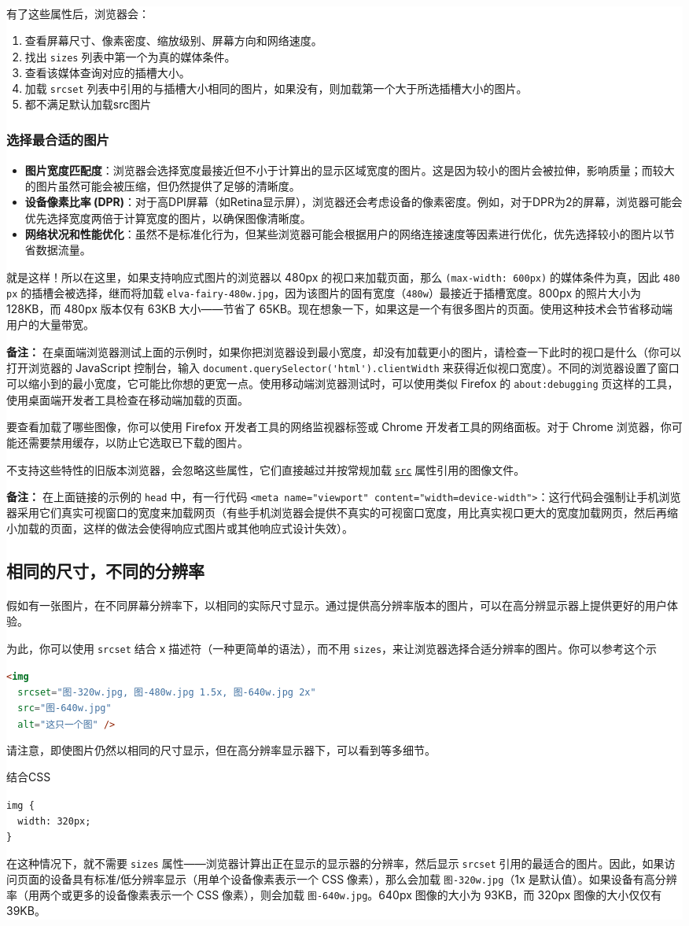 
有了这些属性后，浏览器会：

1. 查看屏幕尺寸、像素密度、缩放级别、屏幕方向和网络速度。
2. 找出 `sizes` 列表中第一个为真的媒体条件。
3. 查看该媒体查询对应的插槽大小。
4. 加载 `srcset` 列表中引用的与插槽大小相同的图片，如果没有，则加载第一个大于所选插槽大小的图片。
5. 都不满足默认加载src图片

###  选择最合适的图片

- **图片宽度匹配度**：浏览器会选择宽度最接近但不小于计算出的显示区域宽度的图片。这是因为较小的图片会被拉伸，影响质量；而较大的图片虽然可能会被压缩，但仍然提供了足够的清晰度。
- **设备像素比率 (DPR)**：对于高DPI屏幕（如Retina显示屏），浏览器还会考虑设备的像素密度。例如，对于DPR为2的屏幕，浏览器可能会优先选择宽度两倍于计算宽度的图片，以确保图像清晰度。
- **网络状况和性能优化**：虽然不是标准化行为，但某些浏览器可能会根据用户的网络连接速度等因素进行优化，优先选择较小的图片以节省数据流量。

就是这样！所以在这里，如果支持响应式图片的浏览器以 480px 的视口来加载页面，那么 `(max-width: 600px)` 的媒体条件为真，因此 `480px` 的插槽会被选择，继而将加载 `elva-fairy-480w.jpg`，因为该图片的固有宽度（`480w`）最接近于插槽宽度。800px 的照片大小为 128KB，而 480px 版本仅有 63KB 大小——节省了 65KB。现在想象一下，如果这是一个有很多图片的页面。使用这种技术会节省移动端用户的大量带宽。

**备注：** 在桌面端浏览器测试上面的示例时，如果你把浏览器设到最小宽度，却没有加载更小的图片，请检查一下此时的视口是什么（你可以打开浏览器的 JavaScript 控制台，输入 `document.querySelector('html').clientWidth` 来获得近似视口宽度）。不同的浏览器设置了窗口可以缩小到的最小宽度，它可能比你想的更宽一点。使用移动端浏览器测试时，可以使用类似 Firefox 的 `about:debugging` 页这样的工具，使用桌面端开发者工具检查在移动端加载的页面。

要查看加载了哪些图像，你可以使用 Firefox 开发者工具的网络监视器标签或 Chrome 开发者工具的网络面板。对于 Chrome 浏览器，你可能还需要禁用缓存，以防止它选取已下载的图片。

不支持这些特性的旧版本浏览器，会忽略这些属性，它们直接越过并按常规加载 [`src`](https://developer.mozilla.org/zh-CN/docs/Web/HTML/Element/img#src) 属性引用的图像文件。

**备注：** 在上面链接的示例的 `head` 中，有一行代码 `<meta name="viewport" content="width=device-width">`：这行代码会强制让手机浏览器采用它们真实可视窗口的宽度来加载网页（有些手机浏览器会提供不真实的可视窗口宽度，用比真实视口更大的宽度加载网页，然后再缩小加载的页面，这样的做法会使得响应式图片或其他响应式设计失效）。

## 相同的尺寸，不同的分辨率

假如有一张图片，在不同屏幕分辨率下，以相同的实际尺寸显示。通过提供高分辨率版本的图片，可以在高分辨显示器上提供更好的用户体验。

为此，你可以使用 `srcset` 结合 x 描述符（一种更简单的语法），而不用 `sizes`，来让浏览器选择合适分辨率的图片。你可以参考这个示

```html
<img
  srcset="图-320w.jpg, 图-480w.jpg 1.5x, 图-640w.jpg 2x"
  src="图-640w.jpg"
  alt="这只一个图" />
```

请注意，即使图片仍然以相同的尺寸显示，但在高分辨率显示器下，可以看到等多细节。

结合CSS 

```
img {
  width: 320px;
}
```

在这种情况下，就不需要 `sizes` 属性——浏览器计算出正在显示的显示器的分辨率，然后显示 `srcset` 引用的最适合的图片。因此，如果访问页面的设备具有标准/低分辨率显示（用单个设备像素表示一个 CSS 像素），那么会加载 `图-320w.jpg`（1x 是默认值）。如果设备有高分辨率（用两个或更多的设备像素表示一个 CSS 像素），则会加载 `图-640w.jpg`。640px 图像的大小为 93KB，而 320px 图像的大小仅仅有 39KB。
